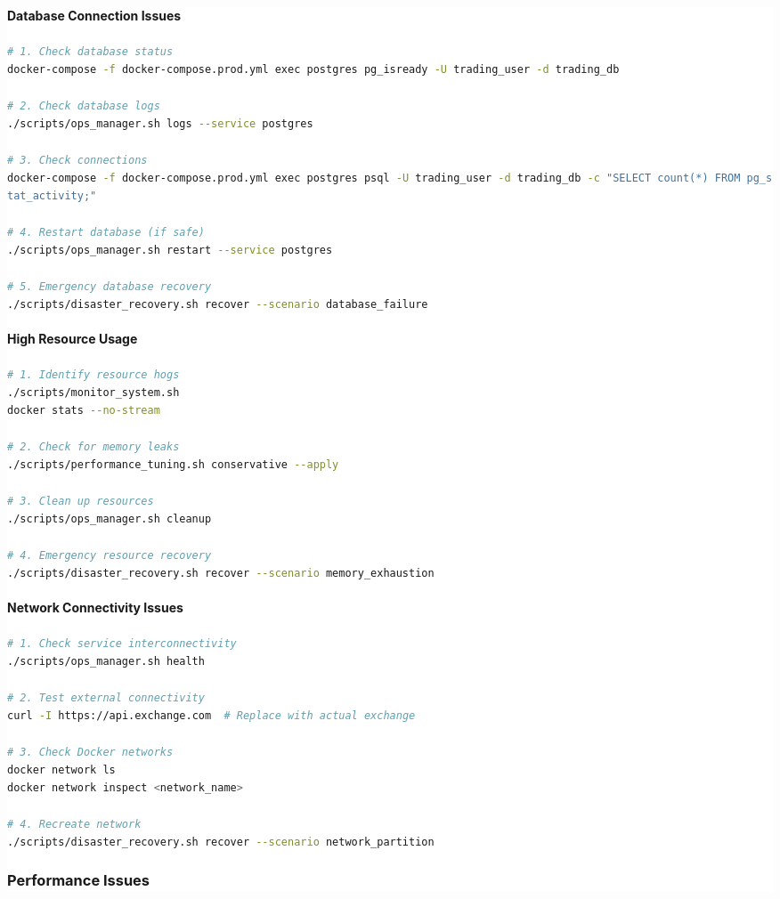 #### Database Connection Issues
```bash
# 1. Check database status
docker-compose -f docker-compose.prod.yml exec postgres pg_isready -U trading_user -d trading_db

# 2. Check database logs
./scripts/ops_manager.sh logs --service postgres

# 3. Check connections
docker-compose -f docker-compose.prod.yml exec postgres psql -U trading_user -d trading_db -c "SELECT count(*) FROM pg_stat_activity;"

# 4. Restart database (if safe)
./scripts/ops_manager.sh restart --service postgres

# 5. Emergency database recovery
./scripts/disaster_recovery.sh recover --scenario database_failure
```

#### High Resource Usage
```bash
# 1. Identify resource hogs
./scripts/monitor_system.sh
docker stats --no-stream

# 2. Check for memory leaks
./scripts/performance_tuning.sh conservative --apply

# 3. Clean up resources
./scripts/ops_manager.sh cleanup

# 4. Emergency resource recovery
./scripts/disaster_recovery.sh recover --scenario memory_exhaustion
```

#### Network Connectivity Issues
```bash
# 1. Check service interconnectivity
./scripts/ops_manager.sh health

# 2. Test external connectivity
curl -I https://api.exchange.com  # Replace with actual exchange

# 3. Check Docker networks
docker network ls
docker network inspect <network_name>

# 4. Recreate network
./scripts/disaster_recovery.sh recover --scenario network_partition
```

### Performance Issues
